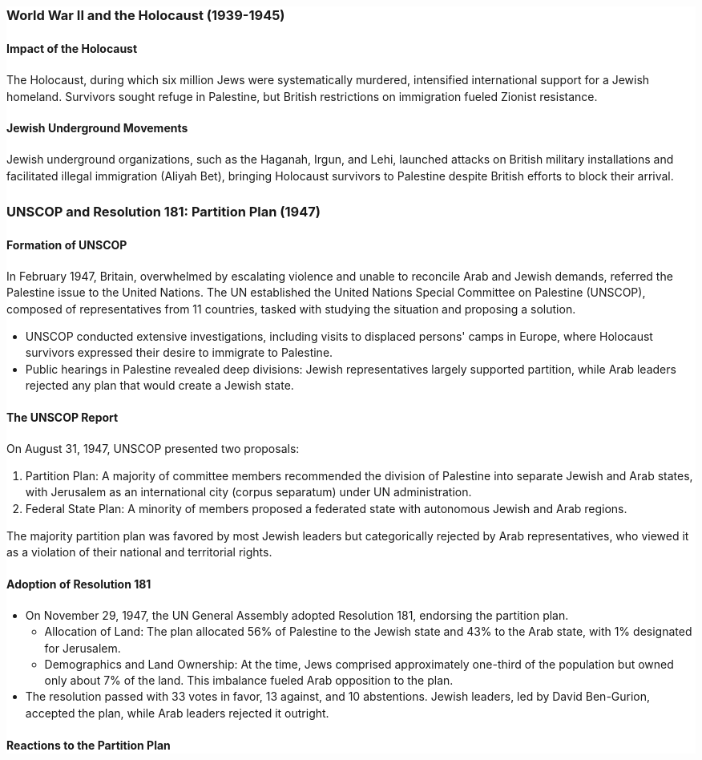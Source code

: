 ### World War II and the Holocaust (1939-1945)

#### Impact of the Holocaust

The Holocaust, during which six million Jews were systematically murdered, intensified international support for a Jewish homeland. Survivors sought refuge in Palestine, but British restrictions on immigration fueled Zionist resistance.

#### Jewish Underground Movements

Jewish underground organizations, such as the Haganah, Irgun, and Lehi, launched attacks on British military installations and facilitated illegal immigration (Aliyah Bet), bringing Holocaust survivors to Palestine despite British efforts to block their arrival.

### UNSCOP and Resolution 181: Partition Plan (1947)

#### Formation of UNSCOP

In February 1947, Britain, overwhelmed by escalating violence and unable to reconcile Arab and Jewish demands, referred the Palestine issue to the United Nations. The UN established the United Nations Special Committee on Palestine (UNSCOP), composed of representatives from 11 countries, tasked with studying the situation and proposing a solution.

-   UNSCOP conducted extensive investigations, including visits to displaced persons' camps in Europe, where Holocaust survivors expressed their desire to immigrate to Palestine.
-   Public hearings in Palestine revealed deep divisions: Jewish representatives largely supported partition, while Arab leaders rejected any plan that would create a Jewish state.

#### The UNSCOP Report

On August 31, 1947, UNSCOP presented two proposals:

1.  Partition Plan: A majority of committee members recommended the division of Palestine into separate Jewish and Arab states, with Jerusalem as an international city (corpus separatum) under UN administration.
2.  Federal State Plan: A minority of members proposed a federated state with autonomous Jewish and Arab regions.

The majority partition plan was favored by most Jewish leaders but categorically rejected by Arab representatives, who viewed it as a violation of their national and territorial rights.

#### Adoption of Resolution 181

-   On November 29, 1947, the UN General Assembly adopted Resolution 181, endorsing the partition plan.
    -   Allocation of Land: The plan allocated 56% of Palestine to the Jewish state and 43% to the Arab state, with 1% designated for Jerusalem.
    -   Demographics and Land Ownership: At the time, Jews comprised approximately one-third of the population but owned only about 7% of the land. This imbalance fueled Arab opposition to the plan.
-   The resolution passed with 33 votes in favor, 13 against, and 10 abstentions. Jewish leaders, led by David Ben-Gurion, accepted the plan, while Arab leaders rejected it outright.

#### Reactions to the Partition Plan
